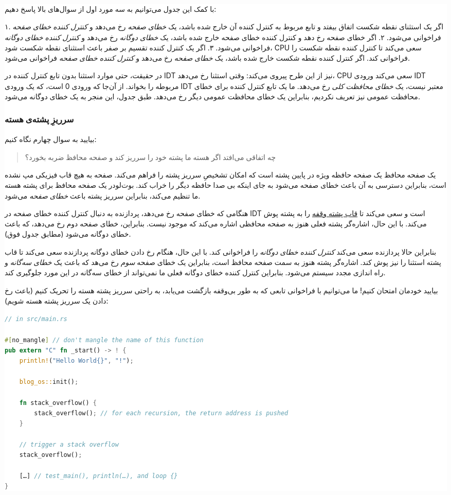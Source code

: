 با کمک این جدول می‌توانیم به سه مورد اول از سوال‌های بالا پاسخ دهیم:

۱. اگر یک استثنای نقطه شکست اتفاق بیفتد و تابع مربوط به کنترل کننده آن خارج شده باشد، یک _خطای صفحه_ رخ می‌دهد و _کنترل کننده خطای صفحه_ فراخوانی می‌شود.
۲. اگر خطای صفحه رخ دهد و کنترل کننده خطای صفحه خارج شده باشد، یک _خطای دوگانه_ رخ می‌دهد و _کنترل کننده خطای دوگانه_ فراخوانی می‌شود.
۳. اگر یک کنترل کننده تقسیم بر صفر باعث استثنای نقطه شکست شود، CPU سعی می‌کند تا کنترل کننده نقطه شکست را فراخوانی کند. اگر کنترل کننده نقطه شکست خارج شده باشد، یک _خطای صفحه_ رخ می‌دهد و _کنترل کننده خطای صفحه_ فراخوانی می‌شود.

در حقیقت، حتی موارد استثنا بدون تابع کنترل کننده در IDT نیز از این طرح پیروی می‌کند: وقتی استثنا رخ می‌دهد، CPU سعی می‌کند ورودی IDT مربوطه را بخواند. از آن‌جا که ورودی 0 است، که یک ورودی IDT معتبر نیست، یک _خطای محافظت کلی_ رخ می‌دهد. ما یک تابع کنترل کننده برای خطای محافظت عمومی نیز تعریف نکردیم، بنابراین یک خطای محافظت عمومی دیگر رخ می‌دهد. طبق جدول، این منجر به یک خطای دوگانه می‌شود.

### سرریزِ پشته‌ی هسته

بیایید به سوال چهارم نگاه کنیم:

> چه اتفاقی می‌افتد اگر هسته ما پشته خود را سرریز کند و صفحه محافظ ضربه بخورد؟

یک صفحه محافظ یک صفحه حافظه ویژه در پایین پشته است که امکان تشخیصِ سرریز پشته را فراهم می‌کند. صفحه به هیچ قاب فیزیکی مپ نشده است، بنابراین دسترسی به آن باعث خطای صفحه می‌شود به جای اینکه بی صدا حافظه دیگر را خراب کند. بوت‌لودر یک صفحه محافظ برای پشته هسته ما تنظیم می‌کند، بنابراین سرریز پشته باعث _خطای صفحه_ می‌شود.

هنگامی که خطای صفحه رخ می‌دهد، پردازنده به دنبال کنترل کننده خطای صفحه در IDT است و سعی می‌کند تا [قاب پشته وقفه][interrupt stack frame] را به پشته پوش می‌کند. با این حال، اشاره‌گر پشته فعلی هنوز به صفحه محافظی اشاره می‌کند که موجود نیست. بنابراین، خطای صفحه دوم رخ می‌دهد، که باعث خطای دوگانه می‌شود (مطابق جدول فوق).

[interrupt stack frame]: @/edition-2/posts/05-cpu-exceptions/index.md#the-interrupt-stack-frame

بنابراین حالا پردازنده سعی می‌کند _کنترل کننده خطای دوگانه_ را فراخوانی کند. با این حال، هنگام رخ دادن خطای دوگانه پردازنده سعی می‌کند تا قاب پشته استثنا را نیز پوش کند. اشاره‌گر پشته هنوز به سمت صفحه محافظ است، بنابراین یک خطای صفحه _سوم_ رخ می‌هد که باعث یک _خطای سه‌گانه_ و راه اندازی مجدد سیستم می‌شود. بنابراین کنترل کننده خطای دوگانه فعلی ما نمی‌تواند از خطای سه‌گانه در این مورد جلوگیری کند.

بیایید خودمان امتحان کنیم! ما می‌توانیم با فراخوانی تابعی که به طور بی‌وقفه بازگشت می‌یابد، به راحتی سرریز پشته هسته را تحریک کنیم (باعث رخ دادن یک سرریز پشته هسته شویم):

```rust
// in src/main.rs

#[no_mangle] // don't mangle the name of this function
pub extern "C" fn _start() -> ! {
    println!("Hello World{}", "!");

    blog_os::init();

    fn stack_overflow() {
        stack_overflow(); // for each recursion, the return address is pushed
    }

    // trigger a stack overflow
    stack_overflow();

    […] // test_main(), println(…), and loop {}
}
```


[گیت‌هاب]: https://github.com/phil-opp/blog_os
[در زیر]: #comments
[post branch]: https://github.com/phil-opp/blog_os/tree/post-06
[IDT]: @/edition-2/posts/05-cpu-exceptions/index.md#the-interrupt-descriptor-table
[_diverging_]: https://doc.rust-lang.org/stable/rust-by-example/fn/diverging.html
[swapped out]: http://pages.cs.wisc.edu/~remzi/OSTEP/vm-beyondphys.pdf
[Divide-by-zero]: https://wiki.osdev.org/Exceptions#Divide-by-zero_Error
[Invalid TSS]: https://wiki.osdev.org/Exceptions#Invalid_TSS
[Segment Not Present]: https://wiki.osdev.org/Exceptions#Segment_Not_Present
[Stack-Segment Fault]: https://wiki.osdev.org/Exceptions#Stack-Segment_Fault
[General Protection Fault]: https://wiki.osdev.org/Exceptions#General_Protection_Fault
[Page Fault]: https://wiki.osdev.org/Exceptions#Page_Fault
[AMD64 manual]: https://www.amd.com/system/files/TechDocs/24593.pdf
[IDT entry]: @/edition-2/posts/05-cpu-exceptions/index.md#the-interrupt-descriptor-table
[سگمنت وضعیت پروسه]: https://en.wikipedia.org/wiki/Task_state_segment
[تعویض سخت‌افزاری context]: https://wiki.osdev.org/Context_Switching#Hardware_Context_Switching
[بیت‌مپ مجوزهای پورت I/O]: https://en.wikipedia.org/wiki/Task_state_segment#I.2FO_port_permissions
[ساختار `TaskStateSegment`]: https://docs.rs/x86_64/0.14.2/x86_64/structures/tss/struct.TaskStateSegment.html
[جدول توصیف‌گر سراسری]: https://web.archive.org/web/20190217233448/https://www.flingos.co.uk/docs/reference/Global-Descriptor-Table/
[دستور `ltr`]: https://www.felixcloutier.com/x86/ltr
[تقسیم‌بندی حافظه]: https://en.wikipedia.org/wiki/X86_memory_segmentation
[کتاب “Three Easy Pieces”]: http://pages.cs.wisc.edu/~remzi/OSTEP/
[`set_cs`]: https://docs.rs/x86_64/0.14.2/x86_64/instructions/segmentation/fn.set_cs.html
[`load_tss`]: https://docs.rs/x86_64/0.14.2/x86_64/instructions/tables/fn.load_tss.html
[بدون یک test harness]: @/edition-2/posts/04-testing/index.md#no-harness-tests
[volatile]: https://en.wikipedia.org/wiki/Volatile_(computer_programming)
[`Volatile`]: https://docs.rs/volatile/0.2.6/volatile/struct.Volatile.html
[_tail call elimination_]: https://en.wikipedia.org/wiki/Tail_call
[Intel 8259]: https://en.wikipedia.org/wiki/Intel_8259